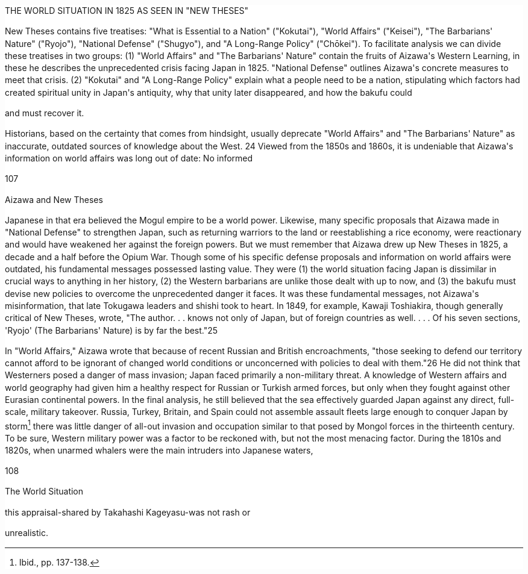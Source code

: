 THE WORLD SITUATION IN 1825 AS SEEN IN "NEW THESES" 

New Theses contains five treatises: "What is Essential to a Nation" ("Kokutai"), "World Affairs" ("Keisei"), "The Barbarians' Nature" ("Ryojo"), "National Defense" ("Shugyo"), and "A Long-Range Policy" ("Chōkei"). To facilitate analysis we can divide these treatises in two groups: (1) "World Affairs" and "The Barbarians' Nature" contain the fruits of Aizawa's Western Learning, in these he describes the unprecedented crisis facing Japan in 1825. "National Defense" outlines Aizawa's concrete measures to meet that crisis. (2) "Kokutai" and "A Long-Range Policy" explain what a people need to be a nation, stipulating which factors had created spiritual unity in Japan's antiquity, why that unity later disappeared, and how the bakufu could 

and must recover it. 

Historians, based on the certainty that comes from hindsight, usually deprecate "World Affairs" and "The Barbarians' Nature" as inaccurate, outdated sources of knowledge about the West. 24 Viewed from the 1850s and 1860s, it is undeniable that Aizawa's information on world affairs was long out of date: No informed 

107 

Aizawa and New Theses 

Japanese in that era believed the Mogul empire to be a world power. Likewise, many specific proposals that Aizawa made in "National Defense" to strengthen Japan, such as returning warriors to the land or reestablishing a rice economy, were reactionary and would have weakened her against the foreign powers. But we must remember that Aizawa drew up New Theses in 1825, a decade and a half before the Opium War. Though some of his specific defense proposals and information on world affairs were outdated, his fundamental messages possessed lasting value. They were (1) the world situation facing Japan is dissimilar in crucial ways to anything in her history, (2) the Western barbarians are unlike those dealt with up to now, and (3) the bakufu must devise new policies to overcome the unprecedented danger it faces. It was these fundamental messages, not Aizawa's misinformation, that late Tokugawa leaders and shishi took to heart. In 1849, for example, Kawaji Toshiakira, though generally critical of New Theses, wrote, "The author. . . knows not only of Japan, but of foreign countries as well. . . . Of his seven sections, 'Ryojo' (The Barbarians' Nature) is by far the best."25 

In "World Affairs," Aizawa wrote that because of recent Russian and British encroachments, "those seeking to defend our territory cannot afford to be ignorant of changed world conditions or unconcerned with policies to deal with them."26 He did not think that Westerners posed a danger of mass invasion; Japan faced primarily a non-military threat. A knowledge of Western affairs and world geography had given him a healthy respect for Russian or Turkish armed forces, but only when they fought against other Eurasian continental powers. In the final analysis, he still believed that the sea effectively guarded Japan against any direct, full-scale, military takeover. Russia, Turkey, Britain, and Spain could not assemble assault fleets large enough to conquer Japan by storm[^27] there was little danger of all-out invasion and occupation similar to that posed by Mongol forces in the thirteenth century. To be sure, Western military power was a factor to be reckoned with, but not the most menacing factor. During the 1810s and 1820s, when unarmed whalers were the main intruders into Japanese waters, 

108 

The World Situation 

this appraisal-shared by Takahashi Kageyasu-was not rash or 

unrealistic. 


[^1]: For Tokugawa Nariaki's view, see Mito-han shiryo: bekki 2, p. 679. For Watanabe Kazan, see Shinkiron, p. 47. For Yokoi Shōnan, see Yokoi Shōnan ikō, pp. 242-243.
[^2]: Wang Fu-chih, a late Ming Confucian widely regarded as "protonationalistic," held the same view of "cultural joi." The shih, or literatiofficial class, had to maintain the distinctions of civilization and barbarism, and of superior men (chün-tzu) and small men (hsiao-jen). To maintain these distinctions, Wang said, the shih must "build barriers" between Chinese commoners and alien barbarians. See Gotō Motoi and Yamanoi Yu, ed., Mimmatsu-shinsho seiji hyoron shu, pp. 212-213.
[^3]: Tokugawa kinreiko 6:608-609.
[^4]: Ibid., p. 610.
[^5]: Four years later Takahashi was sentenced to be executed in the Siebold Incident by the very bakufu that he strove so diligently to serve. He died during imprisonment, but his corpse was preserved in salt to await sentencing. See Keene, p. 152.
[^6]: I used the text in Uehara, Takahashi Kageyasu no kenkyu, pp. 289294, checking it against the one in Tokutomi lichirō, Kinsei Nihon kokuminshi, 27: Bunsei-Tempo jidai, pp. 371-384.
[^7]: Uehara, Takahashi kenkyu, pp. 289-293.
[^8]: Ibid., pp. 289-293.
[^9]: Ibid., pp. 289-293.
[^10]: On this point, see Ichiko Chūzō, Sekai no rekishi, 21: Chugoku no
[^11]: Uehara, Takahashi kenkyu, pp. 289-293.
[^12]: Ibid., pp. 289-293.
[^13]: Ibid., pp. 289-293.
[^14]: Ibid., pp. 289-293.
[^15]: Ibid. Inobe (p. 323) suggests that this may be interpreted as the beginning of the idea of "territorial waters" among Japanese officials. However, we should note that Takahashi would not allow Japanese vessels to venture beyond this ten ri limit. Thus, his ideas should be thought of as a logical extension of "sakoku" to the seas surrounding Japan.
[^16]: Uehara, Takahashi kenkyu, pp. 289-293.
[^17]: Ibid., pp. 289-293.
[^18]: Aizawa, Shinron, p. 51.
[^19]: Tokutomi, Kokuminshi: 27, p. 386.
[^20]: For Chōei, see Bojutsu yume monogatari, pp. 168-169. 21. Shinobu, Shōzan to Shōin, p. 23.
[^22]: Fujita Yukoku, Yukoku zenshu, p. 723. Also quoted in Shinobu, Shōzan to Shōin, p. 19.
[^23]: Uehara, Takahashi kenkyu, p. 290.
[^24]: A good example is Ueda Jo, "Shinron keiseihen ni mirareru sekai chiri chishiki," pp. 223-236. Interestingly, Ueda believes that Aizawa employed the map, Shintei bankoku zenzu, compiled by Takahashi Kageyasu in 1810, because both thinkers established zero-latitude as running through Kyoto. This view is also held by Nagakubo Mitsuaki, "Shinron no chirigakuteki kōsatsu," pp. 46-51.
[^25]: Kawaji Toshiakira monjo 5: 360. Cited in Sato Seizaburo, "Seiyō no shōgeki e no taio," p. 40, note.
[^26]: Aizawa, Shinron, p. 93.
[^27]: Ibid., pp. 137-138.
[^28]: Ibid., p. 92.
[^29]: Ibid., pp. 100-101.
[^30]: Ibid., p. 137.
[^31]: Ibid., p. 89.
[^32]: Although Aizawa did hold a view of history as a recurring cycle of "orderly rule and anarchy," (ibid., p. 63) this linear aspect of his thoughtthe progression from "simplicity" (shitsu) to "refinement" (bun)-should
[^33]: Aizawa, Shinron, pp. 89-90.
[^34]: The Chinese thinker, Wang Tao, would not make this analogy until 1873-1874. But note that Wang did not extend the analogy to include China among those "warring states." See Paul Cohen, Between Tradition and Modernity, pp. 93-94.
[^35]: Aizawa, Shinron, p. 93.
[^36]: Ibid., pp. 127-128.
[^37]: Ibid., pp. 92-94.
[^38]: Ibid., p. 92.
[^39]: Ibid., p. 94.
[^40]: Ibid., p. 93.
[^41]: Ibid., p. 77.
[^42]: Ibid., p. 75. 43. Ibid., p. 75.
[^44]: Ibid., p. 95.
[^45]: Ibid., pp. 73-74.
[^46]: Ibid., pp. 73-74.
[^47]: Ibid., pp. 73-74.
[^48]: Ibid., pp. 77-80.
[^49]: Ibid., p. 77.
[^50]: Ibid., p. 79.
[^51]: Ibid., pp. 120-124.
[^52]: Ibid., pp. 115-117. 53. Ibid., p. 116.
[^54]: Ibid., p. 116.
[^55]: I agree with Yasumaru Yoshio, who sees Mito thinkers as understanding the need to tap popular energies, to create a "Japanese nation" (kokumin) that would work actively toward fulfilling national goals rather than "serfs" (nodo) who merely acquiesced in passive fashion. See Yasumaru, Nihon nashonarizumu no zenya, pp. i-ii, and pp. 155-157. However, such a change would have placed burdens on the feudal mibun order that it could not have borne.
[^56]: Bitō Masahide, "Mitogaku no tokushitsu," pp. 556-582; Bitō, "Kaisetsu"; Bitō, "Mitogaku no hatten to sonno joi ron;" Hashikawa Bunzo, "Mitogaku no genryu to seikaku," pp. 55-60. This last volume contains useful modern Japanese translations of basic Mitogaku texts, including Aizawa's Shinron. My understanding of both Sorai and Mitogaku, as will be apparent in the following paragraphs, owes much to the excellent works of Professors Bitō and Hashikawa, which is gratefully acknowledged.
[^57]: Bitō Masahide, "Kokkashugi no sokei toshite no Sorai," pp. 7-61; Bitō, "Ogyu Sorai no shisō."
[^58]: Ogyu Sorai, p. 70.
[^59]: Rei-gaku no myōyō. See Aizawa, Kikōben. 60. Ogyu Sorai, p. 25.
[^61]: Ibid., p. 13.
[^62]: Aizawa, Kikōben.
[^63]: This is Mencius' well-known usage in the "Li-lou" chapter. See D. C. Lau, tr., Mencius, pp. 124-125; also see Lau's discussion of the term, "ch'üan" in "Appendix 5," of the same volume.
[^64]: Professor Oba Osamu of Kansai University has called my attention to this aspect of "ch'üan." He contends that "ch'üan" should be interpreted according to the Japanese usage of "gon," as in "gon-dainagon" or other "gon-kan," of the Nara and Heian periods. The gon-dainagon was a permanent extra-legal post with real administrative functions, but at other times, particularly in cases of envoys to the Sui or T'ang court, a "gon" rank or office would be granted as a temporary expedient. It would be in effect only during the envoy's term in China, was purely nominal in nature, and was instituted to obtain favorable treatment relative to envoys from other nations who possessed lower official ranks in their home countries.
[^65]: Yamazaki Anzai quotes Chu Hsi to this effect in Hekki, p. 245. Even when a sage employed it, ch'üan might become the object of criticism by Japanese Confucians when associated with the idea of the Heavenly Mandate as a justification for overthrowing an existing dynasty. See for example, Asami Keisai's usage in Kōyū sōshi setsu, pp. 233-234, where he approvingly quotes Confucius' words of censure, "King Wen's was the ultimate in virtue; [the overthrower] Wu did not fully perform goodness."
[^66]: Kikōben.
[^67]: Shinron, p. 104.
[^68]: Soen wagon, p. 14.
[^69]: Shinron, p. 144.
[^70]: Ibid., p. 144, p. 149. 71. Kikoben.
[^72]: Shinron, p. 142.
[^73]: The author and date of composition are unknown. It is traditionally attributed to Honda Sado no Kami Masanobu (1538-1616); hence the title, "Accounts (roku) by Honda Sado no Kami." However, some scholars attribute it to Fujiwara Seika, and the text that I consulted is included in a volume of writings by Seika and Hayashi Razan. See note 74 below.
[^74]: Honsaroku, p. 293.
[^75]: Kikobun.
[^76]: Shinron, p. 144.
[^77]: Kikōbun.
[^78]: Ibid.
[^79]: Shinron, p. 143.
[^80]: Ibid., p. 66.
[^81]: Aizawa's term "kokutai" is extremely difficult to translate. Basically, it has two meanings "the nation's honor or prestige" (kuni no taimen) and "what is essential" to a land and people in forming a "nation." In this latter sense, "tai" assumes roughly the same meaning of t'i in the Ch'ing
[^81]: Ibid., p. 69.
[^82]: Ibid., p. 52.
[^83]: "Mitogaku no tokushitsu," "Kaisetsu."
[^84]: Shinron, p. 70.
[^85]: "Kōsei, riyo, seitoku no michi." Ibid., p. 27 and pp. 151-152; Kagaku jigen, p. 58.
[^86]: Shinron, pp. 53-54.
[^87]: Ibid., pp. 86-87.
[^88]: Ibid., pp. 53-54.
[^89]: Ibid., p. 81.
[^90]: Ibid., p. 53.
[^91]: Ibid., pp. 81-82.
[^92]: Kagaku jigen, p. 58.
[^93]: Hashikawa Bunzō, "Mitogaku no genryu to seiritsu," p. 55.
[^94]: Shinron, p. 140.
[^95]: Ibid., p. 64.
[^96]: Ekikyō "kuan" hexagram, 1:341.
[^97]: Shinron, p. 53.
[^98]: Ibid., p. 152.
[^99]: Ibid., pp. 81-82.
[^100]: Ibid., pp. 81-82.
[^101]: Ibid., pp. 150-151.
[^102]: Ibid., p. 54, pp. 150-151.
[^103]: Ibid., p. 54, pp. 150-151.
[^104]: Ibid., p. 54, pp. 150-151.
[^105]: Ibid., p. 140.
[^106]: Ibid., p. 140.
[^107]: Ibid., p. 141.
[^108]: I have profited from J. Victor Koschmann, "Discourse in Action: Representational Politics in Mito in the Late Tokugawa Period," pp. 9293. Koschmann describes Aizawa's use of ritual to induce popular obedience and allegiance as "a principle of 'magical' government" according to the definition of "magic" given by Herbert Fingarette. However, Fingarette explains, "The user of magic does not work by strategies and devices as a means toward an end..." See Confucius: The Secular as Sacred, p. 3. Yet in my opinion, this is precisely what Sorai and Aizawa argue that the former sage kings, Amaterasu, and barbarian leaders had done. Ritual and music were deemed a "technique" (jutsu) by Sorai, and a "device" (gu) by Aizawa: The sages and Amaterasu had invented and utilized religious ritual for the purpose of securing order in the realm, and the Westerners had invented a false imitation for similar purposes.
[^109]: Shinron, pp. 150-151.
[^110]: Ibid., p. 151, note.
[^111]: Ibid., p. 151.
[^112]: The Early Mito compilers of Dainihonshi did not refrain from criticizing emperors for immoral conduct. In addition to Bito's "Mitogaku no tokushitsu," see his "Rekishi shiso," pp. 188-203; also see his Nihon no rekishi, 19: Genroku jidai, pp. 186-213. Also illuminating on this topic is Matsumoto Sannosuke, "Kinsei ni okeru rekishi jojutsu to sono shisō,"578-615.
[^113]: Shinron, pp. 60-63. See also, the term "jori" on p. 60.
[^114]: Ibid., p. 145.
[^115]: Ibid., p. 144.
[^116]: Ibid., p. 136, p. 143.
[^117]: Ibid., p. 146. pp.
[^118]: In 1741, the bakufu revived the Niiname ritual, which had been discontinued in the reign of Emperor Gohanazono (r. 1428-64). The Daijo ritual, which had been discontinued in 1466, was revived in 1687, was again discontinued for a span of fifty-one years until revived by the bakufu once more in 1738. See Ono Shinji, "Bakufu to Tennō," p. 353.
[^119]: Shinron, p. 137.
[^120]: Ibid., pp. 70-74.
[^121]: See Yasumaru Yoshio, Kamigami no meiji ishin, pp. 13-44. 